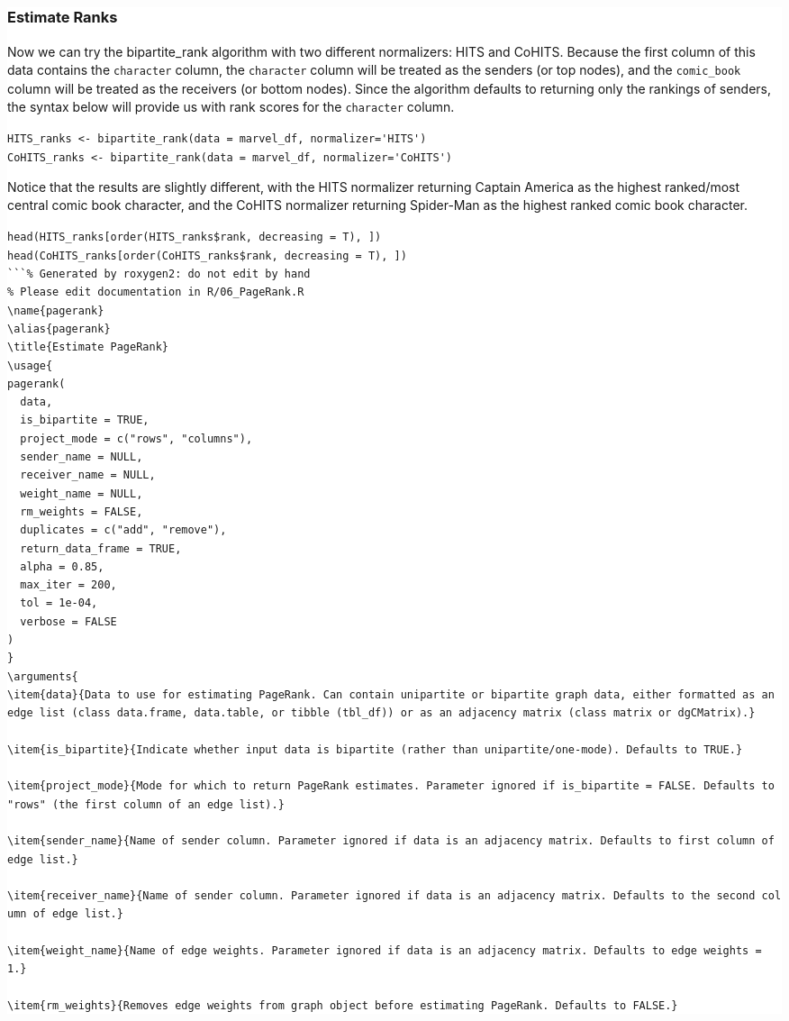 ### Estimate Ranks
Now we can try the bipartite_rank algorithm with two different normalizers: HITS and CoHITS. Because the first column of this data contains the `character` column, the `character` column will be treated as the senders (or top nodes), and the `comic_book` column will be treated as the receivers (or bottom nodes). Since the algorithm defaults to returning only the rankings of senders, the syntax below will provide us with rank scores for the `character` column.

```{r}
HITS_ranks <- bipartite_rank(data = marvel_df, normalizer='HITS')
CoHITS_ranks <- bipartite_rank(data = marvel_df, normalizer='CoHITS')
```

Notice that the results are slightly different, with the HITS normalizer returning Captain America as the highest ranked/most central comic book character, and the CoHITS normalizer returning Spider-Man as the highest ranked comic book character.

```{r}
head(HITS_ranks[order(HITS_ranks$rank, decreasing = T), ])
head(CoHITS_ranks[order(CoHITS_ranks$rank, decreasing = T), ])
```% Generated by roxygen2: do not edit by hand
% Please edit documentation in R/06_PageRank.R
\name{pagerank}
\alias{pagerank}
\title{Estimate PageRank}
\usage{
pagerank(
  data,
  is_bipartite = TRUE,
  project_mode = c("rows", "columns"),
  sender_name = NULL,
  receiver_name = NULL,
  weight_name = NULL,
  rm_weights = FALSE,
  duplicates = c("add", "remove"),
  return_data_frame = TRUE,
  alpha = 0.85,
  max_iter = 200,
  tol = 1e-04,
  verbose = FALSE
)
}
\arguments{
\item{data}{Data to use for estimating PageRank. Can contain unipartite or bipartite graph data, either formatted as an edge list (class data.frame, data.table, or tibble (tbl_df)) or as an adjacency matrix (class matrix or dgCMatrix).}

\item{is_bipartite}{Indicate whether input data is bipartite (rather than unipartite/one-mode). Defaults to TRUE.}

\item{project_mode}{Mode for which to return PageRank estimates. Parameter ignored if is_bipartite = FALSE. Defaults to "rows" (the first column of an edge list).}

\item{sender_name}{Name of sender column. Parameter ignored if data is an adjacency matrix. Defaults to first column of edge list.}

\item{receiver_name}{Name of sender column. Parameter ignored if data is an adjacency matrix. Defaults to the second column of edge list.}

\item{weight_name}{Name of edge weights. Parameter ignored if data is an adjacency matrix. Defaults to edge weights = 1.}

\item{rm_weights}{Removes edge weights from graph object before estimating PageRank. Defaults to FALSE.}

```